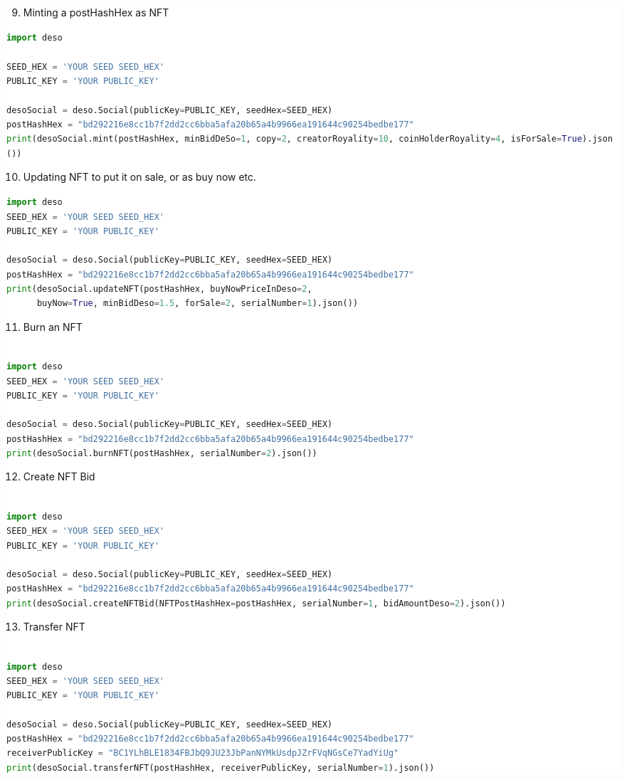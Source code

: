 9. Minting a postHashHex as NFT

```python
import deso

SEED_HEX = 'YOUR SEED SEED_HEX'
PUBLIC_KEY = 'YOUR PUBLIC_KEY'

desoSocial = deso.Social(publicKey=PUBLIC_KEY, seedHex=SEED_HEX)
postHashHex = "bd292216e8cc1b7f2dd2cc6bba5afa20b65a4b9966ea191644c90254bedbe177"
print(desoSocial.mint(postHashHex, minBidDeSo=1, copy=2, creatorRoyality=10, coinHolderRoyality=4, isForSale=True).json())
```

10. Updating NFT to put it on sale, or as buy now etc.

```python
import deso
SEED_HEX = 'YOUR SEED SEED_HEX'
PUBLIC_KEY = 'YOUR PUBLIC_KEY'

desoSocial = deso.Social(publicKey=PUBLIC_KEY, seedHex=SEED_HEX)
postHashHex = "bd292216e8cc1b7f2dd2cc6bba5afa20b65a4b9966ea191644c90254bedbe177"
print(desoSocial.updateNFT(postHashHex, buyNowPriceInDeso=2,
      buyNow=True, minBidDeso=1.5, forSale=2, serialNumber=1).json())
```

11. Burn an NFT

```python

import deso
SEED_HEX = 'YOUR SEED SEED_HEX'
PUBLIC_KEY = 'YOUR PUBLIC_KEY'

desoSocial = deso.Social(publicKey=PUBLIC_KEY, seedHex=SEED_HEX)
postHashHex = "bd292216e8cc1b7f2dd2cc6bba5afa20b65a4b9966ea191644c90254bedbe177"
print(desoSocial.burnNFT(postHashHex, serialNumber=2).json())
```

12. Create NFT Bid

```python

import deso
SEED_HEX = 'YOUR SEED SEED_HEX'
PUBLIC_KEY = 'YOUR PUBLIC_KEY'

desoSocial = deso.Social(publicKey=PUBLIC_KEY, seedHex=SEED_HEX)
postHashHex = "bd292216e8cc1b7f2dd2cc6bba5afa20b65a4b9966ea191644c90254bedbe177"
print(desoSocial.createNFTBid(NFTPostHashHex=postHashHex, serialNumber=1, bidAmountDeso=2).json())
```

13. Transfer NFT

```python

import deso
SEED_HEX = 'YOUR SEED SEED_HEX'
PUBLIC_KEY = 'YOUR PUBLIC_KEY'

desoSocial = deso.Social(publicKey=PUBLIC_KEY, seedHex=SEED_HEX)
postHashHex = "bd292216e8cc1b7f2dd2cc6bba5afa20b65a4b9966ea191644c90254bedbe177"
receiverPublicKey = "BC1YLhBLE1834FBJbQ9JU23JbPanNYMkUsdpJZrFVqNGsCe7YadYiUg"
print(desoSocial.transferNFT(postHashHex, receiverPublicKey, serialNumber=1).json())
```
